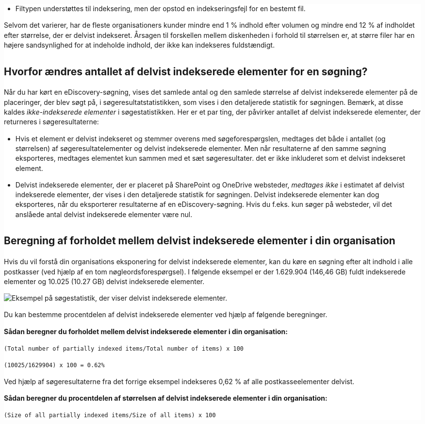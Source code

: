- Filtypen understøttes til indeksering, men der opstod en indekseringsfejl for en bestemt fil.

Selvom det varierer, har de fleste organisationers kunder mindre end 1 % indhold efter volumen og mindre end 12 % af indholdet efter størrelse, der er delvist indekseret. Årsagen til forskellen mellem diskenheden i forhold til størrelsen er, at større filer har en højere sandsynlighed for at indeholde indhold, der ikke kan indekseres fuldstændigt.
  
## <a name="why-does-the-partially-indexed-item-count-change-for-a-search"></a>Hvorfor ændres antallet af delvist indekserede elementer for en søgning?

Når du har kørt en eDiscovery-søgning, vises det samlede antal og den samlede størrelse af delvist indekserede elementer på de placeringer, der blev søgt på, i søgeresultatstatistikken, som vises i den detaljerede statistik for søgningen. Bemærk, at disse kaldes  *ikke-indekserede elementer*  i søgestatistikken. Her er et par ting, der påvirker antallet af delvist indekserede elementer, der returneres i søgeresultaterne:
  
- Hvis et element er delvist indekseret og stemmer overens med søgeforespørgslen, medtages det både i antallet (og størrelsen) af søgeresultatelementer og delvist indekserede elementer. Men når resultaterne af den samme søgning eksporteres, medtages elementet kun sammen med et sæt søgeresultater. det er ikke inkluderet som et delvist indekseret element.

- Delvist indekserede elementer, der er placeret på SharePoint og OneDrive websteder, *medtages ikke* i estimatet af delvist indekserede elementer, der vises i den detaljerede statistik for søgningen. Delvist indekserede elementer kan dog eksporteres, når du eksporterer resultaterne af en eDiscovery-søgning. Hvis du f.eks. kun søger på websteder, vil det anslåede antal delvist indekserede elementer være nul.
  
## <a name="calculating-the-ratio-of-partially-indexed-items-in-your-organization"></a>Beregning af forholdet mellem delvist indekserede elementer i din organisation

Hvis du vil forstå din organisations eksponering for delvist indekserede elementer, kan du køre en søgning efter alt indhold i alle postkasser (ved hjælp af en tom nøgleordsforespørgsel). I følgende eksempel er der 1.629.904 (146,46 GB) fuldt indekserede elementer og 10.025 (10.27 GB) delvist indekserede elementer.
  
![Eksempel på søgestatistik, der viser delvist indekserede elementer.](../media/PartiallyIndexedItemsTest.png)
  
Du kan bestemme procentdelen af delvist indekserede elementer ved hjælp af følgende beregninger.
  
 **Sådan beregner du forholdet mellem delvist indekserede elementer i din organisation:**

`(Total number of partially indexed items/Total number of items) x 100`

`(10025/1629904) x 100 = 0.62%`

Ved hjælp af søgeresultaterne fra det forrige eksempel indekseres 0,62 % af alle postkasseelementer delvist.
  
 **Sådan beregner du procentdelen af størrelsen af delvist indekserede elementer i din organisation:**

`(Size of all partially indexed items/Size of all items) x 100`
